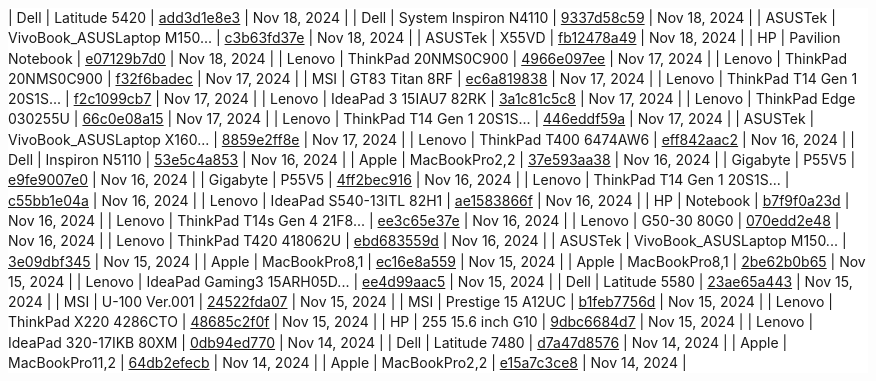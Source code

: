 | Dell          | Latitude 5420               | [add3d1e8e3](https://linux-hardware.org/?probe=add3d1e8e3) | Nov 18, 2024 |
| Dell          | System Inspiron N4110       | [9337d58c59](https://linux-hardware.org/?probe=9337d58c59) | Nov 18, 2024 |
| ASUSTek       | VivoBook_ASUSLaptop M150... | [c3b63fd37e](https://linux-hardware.org/?probe=c3b63fd37e) | Nov 18, 2024 |
| ASUSTek       | X55VD                       | [fb12478a49](https://linux-hardware.org/?probe=fb12478a49) | Nov 18, 2024 |
| HP            | Pavilion Notebook           | [e07129b7d0](https://linux-hardware.org/?probe=e07129b7d0) | Nov 18, 2024 |
| Lenovo        | ThinkPad 20NMS0C900         | [4966e097ee](https://linux-hardware.org/?probe=4966e097ee) | Nov 17, 2024 |
| Lenovo        | ThinkPad 20NMS0C900         | [f32f6badec](https://linux-hardware.org/?probe=f32f6badec) | Nov 17, 2024 |
| MSI           | GT83 Titan 8RF              | [ec6a819838](https://linux-hardware.org/?probe=ec6a819838) | Nov 17, 2024 |
| Lenovo        | ThinkPad T14 Gen 1 20S1S... | [f2c1099cb7](https://linux-hardware.org/?probe=f2c1099cb7) | Nov 17, 2024 |
| Lenovo        | IdeaPad 3 15IAU7 82RK       | [3a1c81c5c8](https://linux-hardware.org/?probe=3a1c81c5c8) | Nov 17, 2024 |
| Lenovo        | ThinkPad Edge 030255U       | [66c0e08a15](https://linux-hardware.org/?probe=66c0e08a15) | Nov 17, 2024 |
| Lenovo        | ThinkPad T14 Gen 1 20S1S... | [446eddf59a](https://linux-hardware.org/?probe=446eddf59a) | Nov 17, 2024 |
| ASUSTek       | VivoBook_ASUSLaptop X160... | [8859e2ff8e](https://linux-hardware.org/?probe=8859e2ff8e) | Nov 17, 2024 |
| Lenovo        | ThinkPad T400 6474AW6       | [eff842aac2](https://linux-hardware.org/?probe=eff842aac2) | Nov 16, 2024 |
| Dell          | Inspiron N5110              | [53e5c4a853](https://linux-hardware.org/?probe=53e5c4a853) | Nov 16, 2024 |
| Apple         | MacBookPro2,2               | [37e593aa38](https://linux-hardware.org/?probe=37e593aa38) | Nov 16, 2024 |
| Gigabyte      | P55V5                       | [e9fe9007e0](https://linux-hardware.org/?probe=e9fe9007e0) | Nov 16, 2024 |
| Gigabyte      | P55V5                       | [4ff2bec916](https://linux-hardware.org/?probe=4ff2bec916) | Nov 16, 2024 |
| Lenovo        | ThinkPad T14 Gen 1 20S1S... | [c55bb1e04a](https://linux-hardware.org/?probe=c55bb1e04a) | Nov 16, 2024 |
| Lenovo        | IdeaPad S540-13ITL 82H1     | [ae1583866f](https://linux-hardware.org/?probe=ae1583866f) | Nov 16, 2024 |
| HP            | Notebook                    | [b7f9f0a23d](https://linux-hardware.org/?probe=b7f9f0a23d) | Nov 16, 2024 |
| Lenovo        | ThinkPad T14s Gen 4 21F8... | [ee3c65e37e](https://linux-hardware.org/?probe=ee3c65e37e) | Nov 16, 2024 |
| Lenovo        | G50-30 80G0                 | [070edd2e48](https://linux-hardware.org/?probe=070edd2e48) | Nov 16, 2024 |
| Lenovo        | ThinkPad T420 418062U       | [ebd683559d](https://linux-hardware.org/?probe=ebd683559d) | Nov 16, 2024 |
| ASUSTek       | VivoBook_ASUSLaptop M150... | [3e09dbf345](https://linux-hardware.org/?probe=3e09dbf345) | Nov 15, 2024 |
| Apple         | MacBookPro8,1               | [ec16e8a559](https://linux-hardware.org/?probe=ec16e8a559) | Nov 15, 2024 |
| Apple         | MacBookPro8,1               | [2be62b0b65](https://linux-hardware.org/?probe=2be62b0b65) | Nov 15, 2024 |
| Lenovo        | IdeaPad Gaming3 15ARH05D... | [ee4d99aac5](https://linux-hardware.org/?probe=ee4d99aac5) | Nov 15, 2024 |
| Dell          | Latitude 5580               | [23ae65a443](https://linux-hardware.org/?probe=23ae65a443) | Nov 15, 2024 |
| MSI           | U-100 Ver.001               | [24522fda07](https://linux-hardware.org/?probe=24522fda07) | Nov 15, 2024 |
| MSI           | Prestige 15 A12UC           | [b1feb7756d](https://linux-hardware.org/?probe=b1feb7756d) | Nov 15, 2024 |
| Lenovo        | ThinkPad X220 4286CTO       | [48685c2f0f](https://linux-hardware.org/?probe=48685c2f0f) | Nov 15, 2024 |
| HP            | 255 15.6 inch G10           | [9dbc6684d7](https://linux-hardware.org/?probe=9dbc6684d7) | Nov 15, 2024 |
| Lenovo        | IdeaPad 320-17IKB 80XM      | [0db94ed770](https://linux-hardware.org/?probe=0db94ed770) | Nov 14, 2024 |
| Dell          | Latitude 7480               | [d7a47d8576](https://linux-hardware.org/?probe=d7a47d8576) | Nov 14, 2024 |
| Apple         | MacBookPro11,2              | [64db2efecb](https://linux-hardware.org/?probe=64db2efecb) | Nov 14, 2024 |
| Apple         | MacBookPro2,2               | [e15a7c3ce8](https://linux-hardware.org/?probe=e15a7c3ce8) | Nov 14, 2024 |
